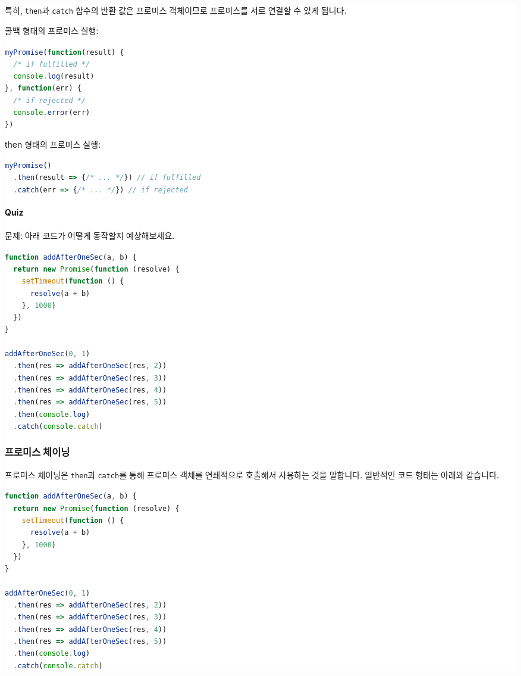 특히, `then`과 `catch` 함수의 반환 값은 프로미스 객체이므로 프로미스를 서로 연결할 수 있게 됩니다.

콜백 형태의 프로미스 실행:

```javascript
myPromise(function(result) {
  /* if fulfilled */
  console.log(result)
}, function(err) {
  /* if rejected */
  console.error(err)
})
```

then 형태의 프로미스 실행:

```javascript
myPromise()
  .then(result => {/* ... */}) // if fulfilled
  .catch(err => {/* ... */}) // if rejected
```

#### Quiz

문제: 아래 코드가 어떻게 동작할지 예상해보세요.

```javascript
function addAfterOneSec(a, b) {
  return new Promise(function (resolve) {
    setTimeout(function () {
      resolve(a + b)
    }, 1000)
  })
}

addAfterOneSec(0, 1)
  .then(res => addAfterOneSec(res, 2))
  .then(res => addAfterOneSec(res, 3))
  .then(res => addAfterOneSec(res, 4))
  .then(res => addAfterOneSec(res, 5))
  .then(console.log)
  .catch(console.catch)
```

### 프로미스 체이닝

프로미스 체이닝은 `then`과 `catch`를 통해 프로미스 객체를 연쇄적으로 호출해서 사용하는 것을 말합니다. 일반적인 코드 형태는 아래와 같습니다.

```javascript
function addAfterOneSec(a, b) {
  return new Promise(function (resolve) {
    setTimeout(function () {
      resolve(a + b)
    }, 1000)
  })
}

addAfterOneSec(0, 1)
  .then(res => addAfterOneSec(res, 2))
  .then(res => addAfterOneSec(res, 3))
  .then(res => addAfterOneSec(res, 4))
  .then(res => addAfterOneSec(res, 5))
  .then(console.log)
  .catch(console.catch)
```
